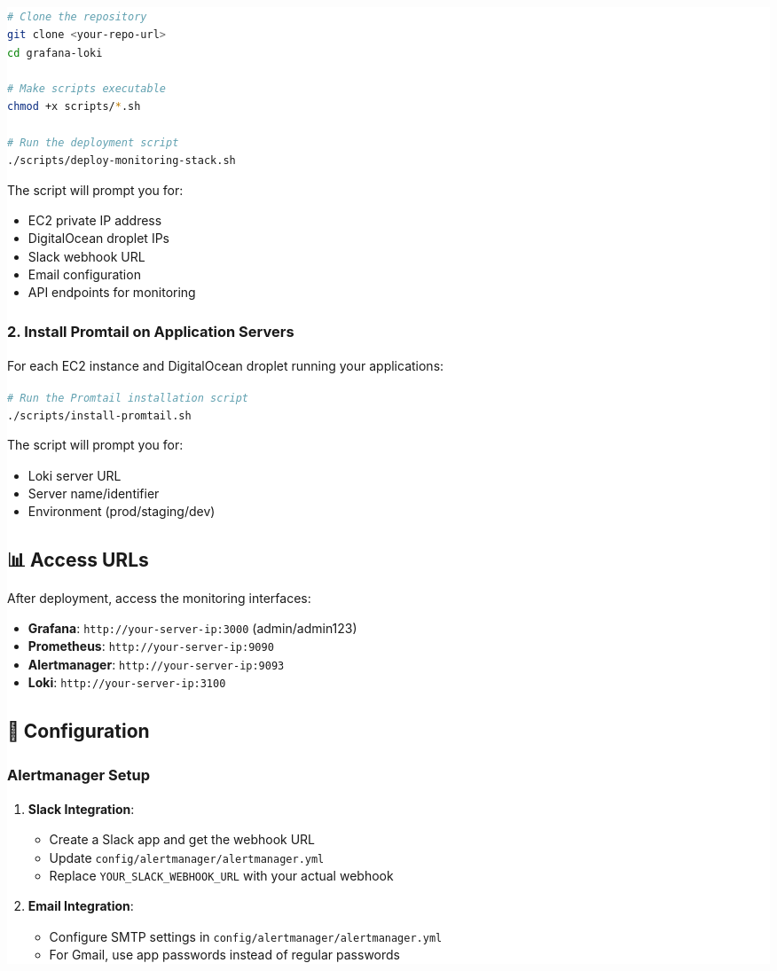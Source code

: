 ```bash
# Clone the repository
git clone <your-repo-url>
cd grafana-loki

# Make scripts executable
chmod +x scripts/*.sh

# Run the deployment script
./scripts/deploy-monitoring-stack.sh
```

The script will prompt you for:
- EC2 private IP address
- DigitalOcean droplet IPs
- Slack webhook URL
- Email configuration
- API endpoints for monitoring

### 2. Install Promtail on Application Servers

For each EC2 instance and DigitalOcean droplet running your applications:

```bash
# Run the Promtail installation script
./scripts/install-promtail.sh
```

The script will prompt you for:
- Loki server URL
- Server name/identifier
- Environment (prod/staging/dev)

## 📊 Access URLs

After deployment, access the monitoring interfaces:

- **Grafana**: `http://your-server-ip:3000` (admin/admin123)
- **Prometheus**: `http://your-server-ip:9090`
- **Alertmanager**: `http://your-server-ip:9093`
- **Loki**: `http://your-server-ip:3100`

## 🔧 Configuration

### Alertmanager Setup

1. **Slack Integration**:
   - Create a Slack app and get the webhook URL
   - Update `config/alertmanager/alertmanager.yml`
   - Replace `YOUR_SLACK_WEBHOOK_URL` with your actual webhook

2. **Email Integration**:
   - Configure SMTP settings in `config/alertmanager/alertmanager.yml`
   - For Gmail, use app passwords instead of regular passwords
